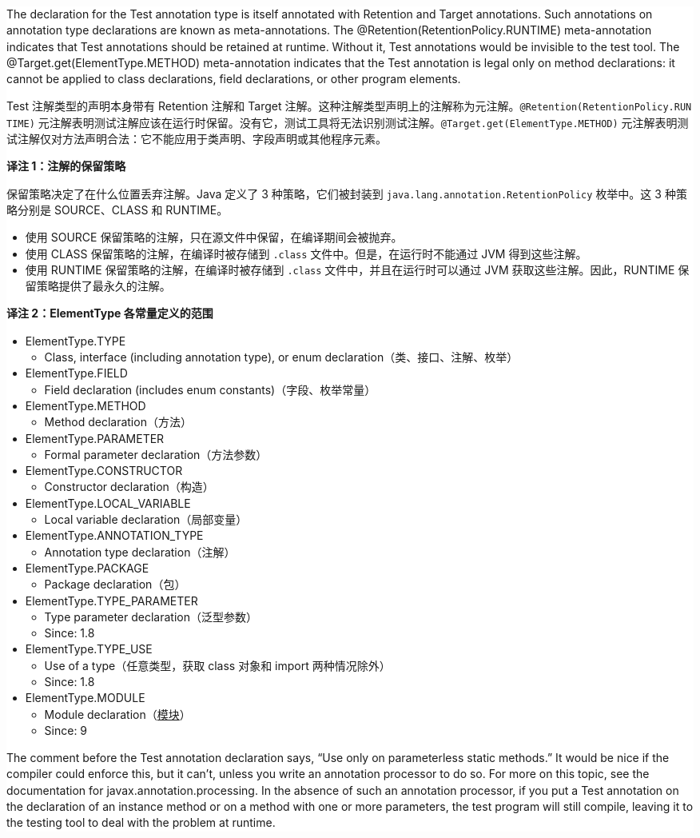 The declaration for the Test annotation type is itself annotated with Retention and Target annotations. Such annotations on annotation type declarations are known as meta-annotations. The @Retention(RetentionPolicy.RUNTIME) meta-annotation indicates that Test annotations should be retained at runtime. Without it, Test annotations would be invisible to the test tool. The @Target.get(ElementType.METHOD) meta-annotation indicates that the Test annotation is legal only on method declarations: it cannot be applied to class declarations, field declarations, or other program elements.

Test 注解类型的声明本身带有 Retention 注解和 Target 注解。这种注解类型声明上的注解称为元注解。`@Retention(RetentionPolicy.RUNTIME)` 元注解表明测试注解应该在运行时保留。没有它，测试工具将无法识别测试注解。`@Target.get(ElementType.METHOD)` 元注解表明测试注解仅对方法声明合法：它不能应用于类声明、字段声明或其他程序元素。

**译注 1：注解的保留策略**

保留策略决定了在什么位置丢弃注解。Java 定义了 3 种策略，它们被封装到 `java.lang.annotation.RetentionPolicy` 枚举中。这 3 种策略分别是 SOURCE、CLASS 和 RUNTIME。
- 使用 SOURCE 保留策略的注解，只在源文件中保留，在编译期间会被抛弃。
- 使用 CLASS 保留策略的注解，在编译时被存储到 `.class` 文件中。但是，在运行时不能通过 JVM 得到这些注解。
- 使用 RUNTIME 保留策略的注解，在编译时被存储到 `.class` 文件中，并且在运行时可以通过 JVM 获取这些注解。因此，RUNTIME 保留策略提供了最永久的注解。

**译注 2：ElementType 各常量定义的范围**

- ElementType.TYPE
  - Class, interface (including annotation type), or enum declaration（类、接口、注解、枚举）
- ElementType.FIELD
  - Field declaration (includes enum constants)（字段、枚举常量）
- ElementType.METHOD
  - Method declaration（方法）
- ElementType.PARAMETER
  - Formal parameter declaration（方法参数）
- ElementType.CONSTRUCTOR
  - Constructor declaration（构造）
- ElementType.LOCAL_VARIABLE
  - Local variable declaration（局部变量）
- ElementType.ANNOTATION_TYPE
  - Annotation type declaration（注解）
- ElementType.PACKAGE
  - Package declaration（包）
- ElementType.TYPE_PARAMETER
  - Type parameter declaration（泛型参数）
  - Since: 1.8
- ElementType.TYPE_USE
  - Use of a type（任意类型，获取 class 对象和 import 两种情况除外）
  - Since: 1.8
- ElementType.MODULE
  - Module declaration（[模块](https://docs.oracle.com/javase/9/whatsnew/toc.htm#JSNEW-GUID-C23AFD78-C777-460B-8ACE-58BE5EA681F6)）
  - Since: 9

The comment before the Test annotation declaration says, “Use only on parameterless static methods.” It would be nice if the compiler could enforce this, but it can’t, unless you write an annotation processor to do so. For more on this topic, see the documentation for javax.annotation.processing. In the absence of such an annotation processor, if you put a Test annotation on the declaration of an instance method or on a method with one or more parameters, the test program will still compile, leaving it to the testing tool to deal with the problem at runtime.
